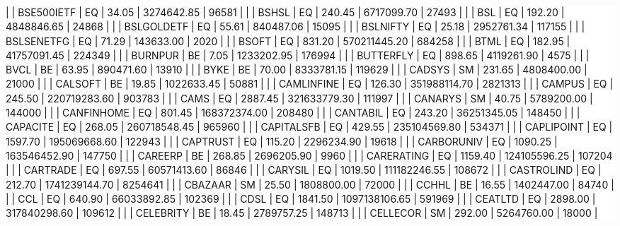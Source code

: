 |  | BSE500IETF | EQ | 34.05 | 3274642.85 | 96581 |
|  | BSHSL | EQ | 240.45 | 6717099.70 | 27493 |
|  | BSL | EQ | 192.20 | 4848846.65 | 24868 |
|  | BSLGOLDETF | EQ | 55.61 | 840487.06 | 15095 |
|  | BSLNIFTY | EQ | 25.18 | 2952761.34 | 117155 |
|  | BSLSENETFG | EQ | 71.29 | 143633.00 | 2020 |
|  | BSOFT | EQ | 831.20 | 570211445.20 | 684258 |
|  | BTML | EQ | 182.95 | 41757091.45 | 224349 |
|  | BURNPUR | BE | 7.05 | 1233202.95 | 176994 |
|  | BUTTERFLY | EQ | 898.65 | 4119261.90 | 4575 |
|  | BVCL | BE | 63.95 | 890471.60 | 13910 |
|  | BYKE | BE | 70.00 | 8333781.15 | 119629 |
|  | CADSYS | SM | 231.65 | 4808400.00 | 21000 |
|  | CALSOFT | BE | 19.85 | 1022633.45 | 50881 |
|  | CAMLINFINE | EQ | 126.30 | 351988114.70 | 2821313 |
|  | CAMPUS | EQ | 245.50 | 220719283.60 | 903783 |
|  | CAMS | EQ | 2887.45 | 321633779.30 | 111997 |
|  | CANARYS | SM | 40.75 | 5789200.00 | 144000 |
|  | CANFINHOME | EQ | 801.45 | 168372374.00 | 208480 |
|  | CANTABIL | EQ | 243.20 | 36251345.05 | 148450 |
|  | CAPACITE | EQ | 268.05 | 260718548.45 | 965960 |
|  | CAPITALSFB | EQ | 429.55 | 235104569.80 | 534371 |
|  | CAPLIPOINT | EQ | 1597.70 | 195069668.60 | 122943 |
|  | CAPTRUST | EQ | 115.20 | 2296234.90 | 19618 |
|  | CARBORUNIV | EQ | 1090.25 | 163546452.90 | 147750 |
|  | CAREERP | BE | 268.85 | 2696205.90 | 9960 |
|  | CARERATING | EQ | 1159.40 | 124105596.25 | 107204 |
|  | CARTRADE | EQ | 697.55 | 60571413.60 | 86846 |
|  | CARYSIL | EQ | 1019.50 | 111182246.55 | 108672 |
|  | CASTROLIND | EQ | 212.70 | 1741239144.70 | 8254641 |
|  | CBAZAAR | SM | 25.50 | 1808800.00 | 72000 |
|  | CCHHL | BE | 16.55 | 1402447.00 | 84740 |
|  | CCL | EQ | 640.90 | 66033892.85 | 102369 |
|  | CDSL | EQ | 1841.50 | 1097138106.65 | 591969 |
|  | CEATLTD | EQ | 2898.00 | 317840298.60 | 109612 |
|  | CELEBRITY | BE | 18.45 | 2789757.25 | 148713 |
|  | CELLECOR | SM | 292.00 | 5264760.00 | 18000 |